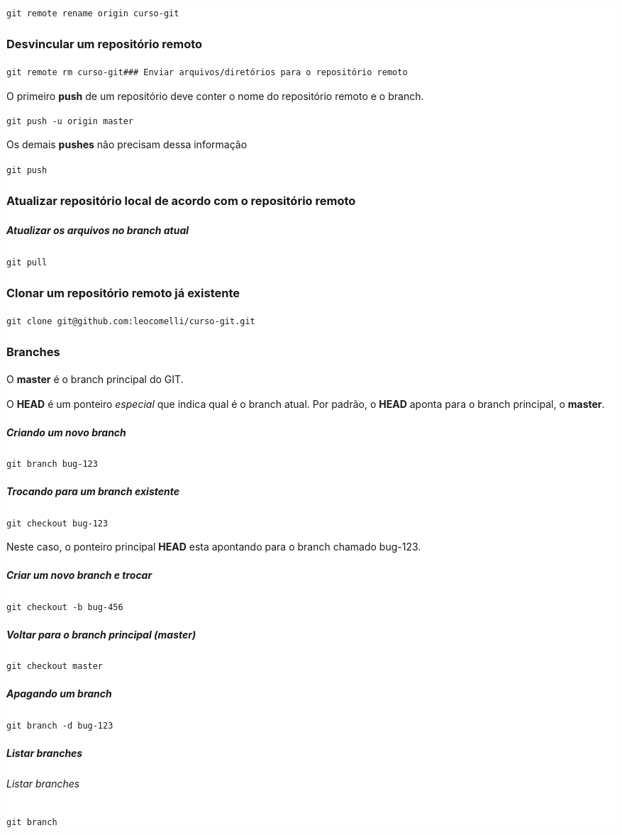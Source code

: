 	git remote rename origin curso-git
	
### Desvincular um repositório remoto
	
	git remote rm curso-git### Enviar arquivos/diretórios para o repositório remoto

O primeiro **push** de um repositório deve conter o nome do repositório remoto e o branch.

	git push -u origin master
	
Os demais **pushes** não precisam dessa informação

	git push
	

### Atualizar repositório local de acordo com o repositório remoto

##### Atualizar os arquivos no branch atual

	git pull
  
### Clonar um repositório remoto já existente

	git clone git@github.com:leocomelli/curso-git.git
### Branches

O **master** é o branch principal do GIT.

O **HEAD** é um ponteiro *especial* que indica qual é o branch atual. Por padrão, o **HEAD** aponta para o branch principal, o **master**.

##### Criando um novo branch

	git branch bug-123
	
##### Trocando para um branch existente

	git checkout bug-123
	
Neste caso, o ponteiro principal **HEAD** esta apontando para o branch chamado bug-123.

##### Criar um novo branch e trocar 

	git checkout -b bug-456
	
##### Voltar para o branch principal (master)

	git checkout master
##### Apagando um branch

	git branch -d bug-123

##### Listar branches 

###### Listar branches

	git branch
